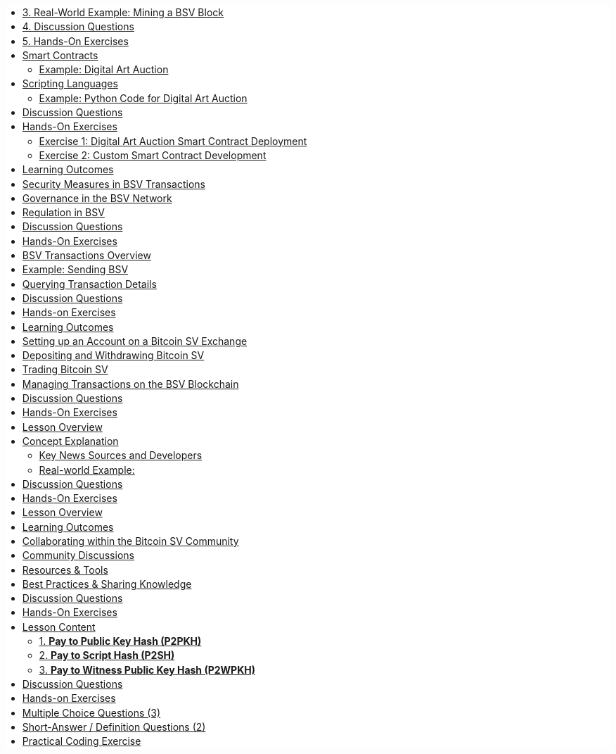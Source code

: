 - [3. Real-World Example: Mining a BSV Block](#3-real-world-example-mining-a-bsv-block)
- [4. Discussion Questions](#4-discussion-questions)
- [5. Hands-On Exercises](#5-hands-on-exercises)
- [Smart Contracts](#smart-contracts)
  - [Example: Digital Art Auction](#example-digital-art-auction)
- [Scripting Languages](#scripting-languages)
  - [Example: Python Code for Digital Art Auction](#example-python-code-for-digital-art-auction)
- [Discussion Questions](#discussion-questions)
- [Hands-On Exercises](#hands-on-exercises)
  - [Exercise 1: Digital Art Auction Smart Contract Deployment](#exercise-1-digital-art-auction-smart-contract-deployment)
  - [Exercise 2: Custom Smart Contract Development](#exercise-2-custom-smart-contract-development)
- [Learning Outcomes](#learning-outcomes)
- [Security Measures in BSV Transactions](#security-measures-in-bsv-transactions)
- [Governance in the BSV Network](#governance-in-the-bsv-network)
- [Regulation in BSV](#regulation-in-bsv)
- [Discussion Questions](#discussion-questions)
- [Hands-On Exercises](#hands-on-exercises)
- [BSV Transactions Overview](#bsv-transactions-overview)
- [Example: Sending BSV](#example-sending-bsv)
- [Querying Transaction Details](#querying-transaction-details)
- [Discussion Questions](#discussion-questions)
- [Hands-on Exercises](#hands-on-exercises)
- [Learning Outcomes](#learning-outcomes)
- [Setting up an Account on a Bitcoin SV Exchange](#setting-up-an-account-on-a-bitcoin-sv-exchange)
- [Depositing and Withdrawing Bitcoin SV](#depositing-and-withdrawing-bitcoin-sv)
- [Trading Bitcoin SV](#trading-bitcoin-sv)
- [Managing Transactions on the BSV Blockchain](#managing-transactions-on-the-bsv-blockchain)
- [Discussion Questions](#discussion-questions)
- [Hands-On Exercises](#hands-on-exercises)
- [Lesson Overview](#lesson-overview)
- [Concept Explanation](#concept-explanation)
  - [Key News Sources and Developers](#key-news-sources-and-developers)
  - [Real-world Example:](#real-world-example)
- [Discussion Questions](#discussion-questions)
- [Hands-On Exercises](#hands-on-exercises)
- [Lesson Overview](#lesson-overview)
- [Learning Outcomes](#learning-outcomes)
- [Collaborating within the Bitcoin SV Community](#collaborating-within-the-bitcoin-sv-community)
- [Community Discussions](#community-discussions)
- [Resources & Tools](#resources-tools)
- [Best Practices & Sharing Knowledge](#best-practices-sharing-knowledge)
- [Discussion Questions](#discussion-questions)
- [Hands-On Exercises](#hands-on-exercises)
- [Lesson Content](#lesson-content)
  - [1. **Pay to Public Key Hash (P2PKH)**](#1-pay-to-public-key-hash-p2pkh)
  - [2. **Pay to Script Hash (P2SH)**](#2-pay-to-script-hash-p2sh)
  - [3. **Pay to Witness Public Key Hash (P2WPKH)**](#3-pay-to-witness-public-key-hash-p2wpkh)
- [Discussion Questions](#discussion-questions)
- [Hands-on Exercises](#hands-on-exercises)
- [Multiple Choice Questions (3)](#multiple-choice-questions-3)
- [Short-Answer / Definition Questions (2)](#short-answer-definition-questions-2)
- [Practical Coding Exercise](#practical-coding-exercise)
